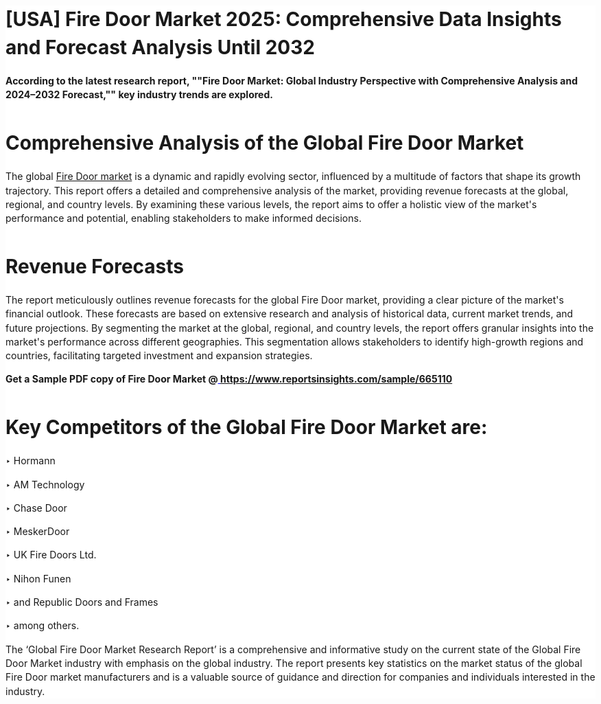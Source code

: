 # [USA] Fire Door Market 2025: Comprehensive Data Insights and Forecast Analysis Until 2032

<strong>According to the latest research report, ""Fire Door Market: Global Industry Perspective with Comprehensive Analysis and 2024–2032 Forecast,"" key industry trends are explored.</strong>

# <strong>Comprehensive Analysis of the Global Fire Door Market</strong>

The global <a href=https://www.reportsinsights.com/sample/665110>Fire Door market</a> is a dynamic and rapidly evolving sector, influenced by a multitude of factors that shape its growth trajectory. This report offers a detailed and comprehensive analysis of the market, providing revenue forecasts at the global, regional, and country levels. By examining these various levels, the report aims to offer a holistic view of the market's performance and potential, enabling stakeholders to make informed decisions.

# <strong>Revenue Forecasts</strong>

The report meticulously outlines revenue forecasts for the global Fire Door market, providing a clear picture of the market's financial outlook. These forecasts are based on extensive research and analysis of historical data, current market trends, and future projections. By segmenting the market at the global, regional, and country levels, the report offers granular insights into the market's performance across different geographies. This segmentation allows stakeholders to identify high-growth regions and countries, facilitating targeted investment and expansion strategies.

<strong>Get a Sample PDF copy of Fire Door Market </strong><strong>@<a href=https://www.reportsinsights.com/sample/665110 style=color:#0000ff;> https://www.reportsinsights.com/sample/665110</a></strong></font>

# <strong>Key Competitors of the Global Fire Door Market are:</strong>

‣ Hormann

‣ AM Technology

‣ Chase Door

‣ MeskerDoor

‣ UK Fire Doors Ltd.

‣ Nihon Funen

‣ and Republic Doors and Frames

‣ among others.

The ‘Global Fire Door Market Research Report’ is a comprehensive and informative study on the current state of the Global Fire Door Market industry with emphasis on the global industry. The report presents key statistics on the market status of the global Fire Door market manufacturers and is a valuable source of guidance and direction for companies and individuals interested in the industry.
